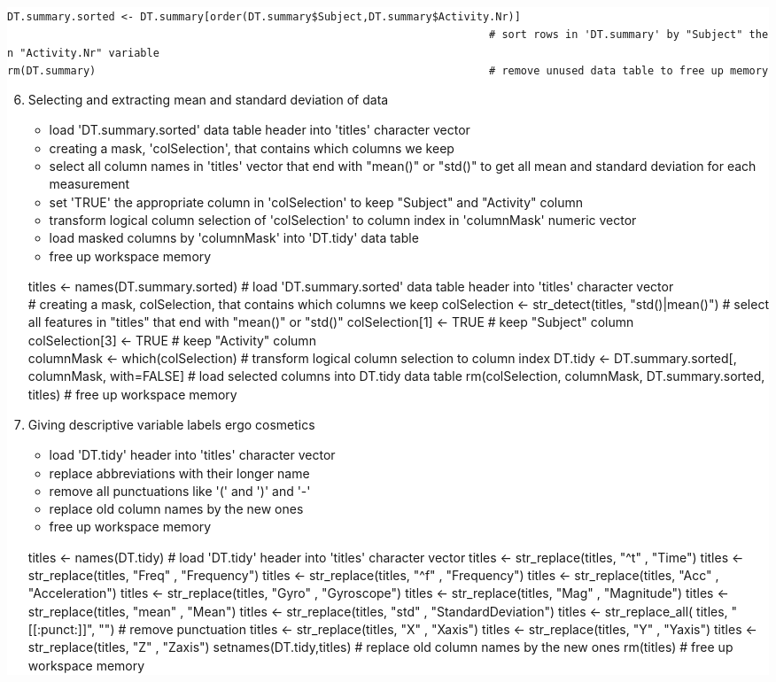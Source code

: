     DT.summary.sorted <- DT.summary[order(DT.summary$Subject,DT.summary$Activity.Nr)]
                                                                                # sort rows in 'DT.summary' by "Subject" then "Activity.Nr" variable
    rm(DT.summary)                                                              # remove unused data table to free up memory
 
6. Selecting and extracting mean and standard deviation of data 
    - load 'DT.summary.sorted' data table header into 'titles' character vector
    - creating a mask, 'colSelection', that contains which columns we keep
    - select all column names in 'titles' vector that end with "mean()" or "std()" to get all mean and standard deviation
      for each measurement
    - set 'TRUE' the appropriate column in 'colSelection' to keep "Subject" and "Activity" column
    - transform logical column selection of 'colSelection' to column index in 'columnMask' numeric vector
    - load masked columns by 'columnMask' into 'DT.tidy' data table
    - free up workspace memory
    
    [//]: # (Selecting data)
    titles <- names(DT.summary.sorted)                                          # load 'DT.summary.sorted' data table header into 'titles' character vector                           
                                                                                # creating a mask, colSelection, that contains which columns we keep 
    colSelection <- str_detect(titles, "std()|mean()")                          # select all features in "titles" that end with "mean()" or "std()"
    colSelection[1] <- TRUE                                                     # keep "Subject" column                                                
    colSelection[3] <- TRUE                                                     # keep "Activity" column   
    columnMask <- which(colSelection)                                           # transform logical column selection to column index 
    DT.tidy <- DT.summary.sorted[, columnMask, with=FALSE]                      # load selected columns into DT.tidy data table
    rm(colSelection, columnMask, DT.summary.sorted, titles)                     # free up workspace memory
    
7. Giving descriptive variable labels ergo cosmetics
    - load 'DT.tidy' header into 'titles' character vector
    - replace abbreviations with their longer name
    - remove all punctuations like '(' and ')' and '-'
    - replace old column names by the new ones
    - free up workspace memory

    [//]: # (Giving descriptive variable labels ergo Cosmetics)
    titles <- names(DT.tidy)                                                    # load 'DT.tidy' header into 'titles' character vector
    titles <- str_replace(titles, "^t" , "Time")
    titles <- str_replace(titles, "Freq" , "Frequency")
    titles <- str_replace(titles, "^f" , "Frequency")
    titles <- str_replace(titles, "Acc" , "Acceleration")
    titles <- str_replace(titles, "Gyro" , "Gyroscope")
    titles <- str_replace(titles, "Mag" , "Magnitude")
    titles <- str_replace(titles, "mean" , "Mean")
    titles <- str_replace(titles, "std" , "StandardDeviation")
    titles <- str_replace_all( titles, "[[:punct:]]", "")                       # remove punctuation
    titles <- str_replace(titles, "X" , "Xaxis")
    titles <- str_replace(titles, "Y" , "Yaxis")
    titles <- str_replace(titles, "Z" , "Zaxis")
    setnames(DT.tidy,titles)                                                    # replace old column names by the new ones
    rm(titles)                                                                  # free up workspace memory
    